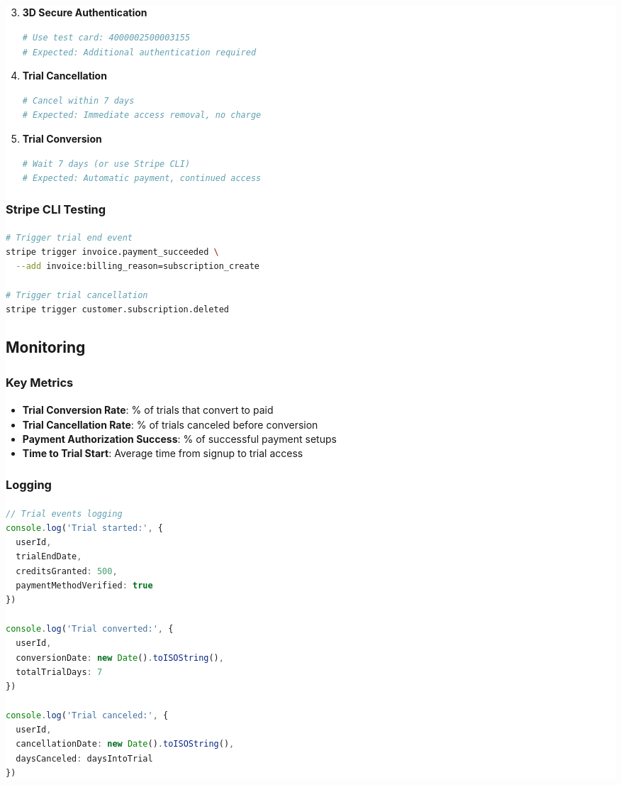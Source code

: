 3. **3D Secure Authentication**
   ```bash
   # Use test card: 4000002500003155
   # Expected: Additional authentication required
   ```

4. **Trial Cancellation**
   ```bash
   # Cancel within 7 days
   # Expected: Immediate access removal, no charge
   ```

5. **Trial Conversion**
   ```bash
   # Wait 7 days (or use Stripe CLI)
   # Expected: Automatic payment, continued access
   ```

### Stripe CLI Testing

```bash
# Trigger trial end event
stripe trigger invoice.payment_succeeded \
  --add invoice:billing_reason=subscription_create

# Trigger trial cancellation
stripe trigger customer.subscription.deleted
```

## Monitoring

### Key Metrics

- **Trial Conversion Rate**: % of trials that convert to paid
- **Trial Cancellation Rate**: % of trials canceled before conversion
- **Payment Authorization Success**: % of successful payment setups
- **Time to Trial Start**: Average time from signup to trial access

### Logging

```typescript
// Trial events logging
console.log('Trial started:', {
  userId,
  trialEndDate,
  creditsGranted: 500,
  paymentMethodVerified: true
})

console.log('Trial converted:', {
  userId,
  conversionDate: new Date().toISOString(),
  totalTrialDays: 7
})

console.log('Trial canceled:', {
  userId,
  cancellationDate: new Date().toISOString(),
  daysCanceled: daysIntoTrial
})
```
